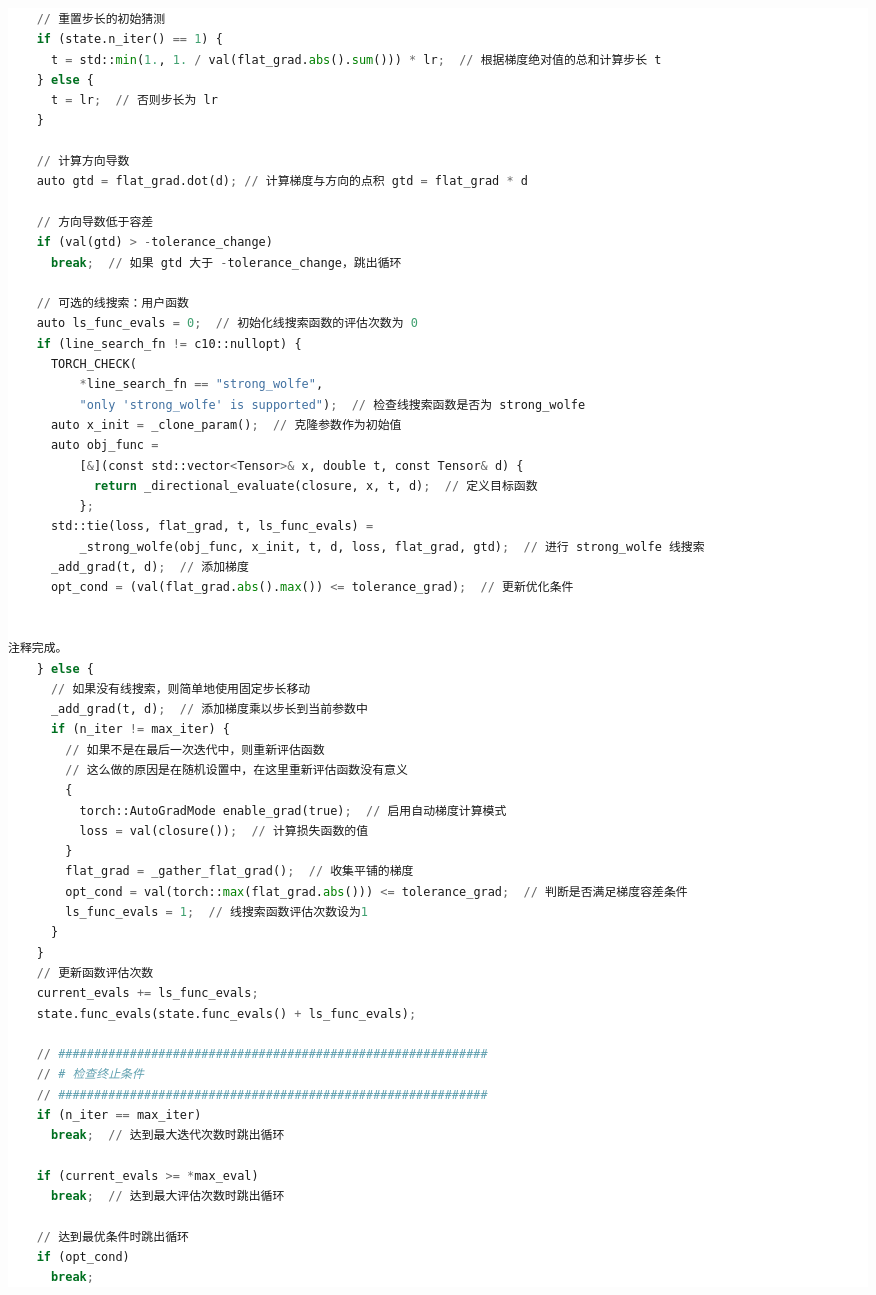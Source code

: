 ```py
    // 重置步长的初始猜测
    if (state.n_iter() == 1) {
      t = std::min(1., 1. / val(flat_grad.abs().sum())) * lr;  // 根据梯度绝对值的总和计算步长 t
    } else {
      t = lr;  // 否则步长为 lr
    }

    // 计算方向导数
    auto gtd = flat_grad.dot(d); // 计算梯度与方向的点积 gtd = flat_grad * d

    // 方向导数低于容差
    if (val(gtd) > -tolerance_change)
      break;  // 如果 gtd 大于 -tolerance_change，跳出循环

    // 可选的线搜索：用户函数
    auto ls_func_evals = 0;  // 初始化线搜索函数的评估次数为 0
    if (line_search_fn != c10::nullopt) {
      TORCH_CHECK(
          *line_search_fn == "strong_wolfe",
          "only 'strong_wolfe' is supported");  // 检查线搜索函数是否为 strong_wolfe
      auto x_init = _clone_param();  // 克隆参数作为初始值
      auto obj_func =
          [&](const std::vector<Tensor>& x, double t, const Tensor& d) {
            return _directional_evaluate(closure, x, t, d);  // 定义目标函数
          };
      std::tie(loss, flat_grad, t, ls_func_evals) =
          _strong_wolfe(obj_func, x_init, t, d, loss, flat_grad, gtd);  // 进行 strong_wolfe 线搜索
      _add_grad(t, d);  // 添加梯度
      opt_cond = (val(flat_grad.abs().max()) <= tolerance_grad);  // 更新优化条件


注释完成。
    } else {
      // 如果没有线搜索，则简单地使用固定步长移动
      _add_grad(t, d);  // 添加梯度乘以步长到当前参数中
      if (n_iter != max_iter) {
        // 如果不是在最后一次迭代中，则重新评估函数
        // 这么做的原因是在随机设置中，在这里重新评估函数没有意义
        {
          torch::AutoGradMode enable_grad(true);  // 启用自动梯度计算模式
          loss = val(closure());  // 计算损失函数的值
        }
        flat_grad = _gather_flat_grad();  // 收集平铺的梯度
        opt_cond = val(torch::max(flat_grad.abs())) <= tolerance_grad;  // 判断是否满足梯度容差条件
        ls_func_evals = 1;  // 线搜索函数评估次数设为1
      }
    }
    // 更新函数评估次数
    current_evals += ls_func_evals;
    state.func_evals(state.func_evals() + ls_func_evals);

    // ############################################################
    // # 检查终止条件
    // ############################################################
    if (n_iter == max_iter)
      break;  // 达到最大迭代次数时跳出循环

    if (current_evals >= *max_eval)
      break;  // 达到最大评估次数时跳出循环

    // 达到最优条件时跳出循环
    if (opt_cond)
      break;
```